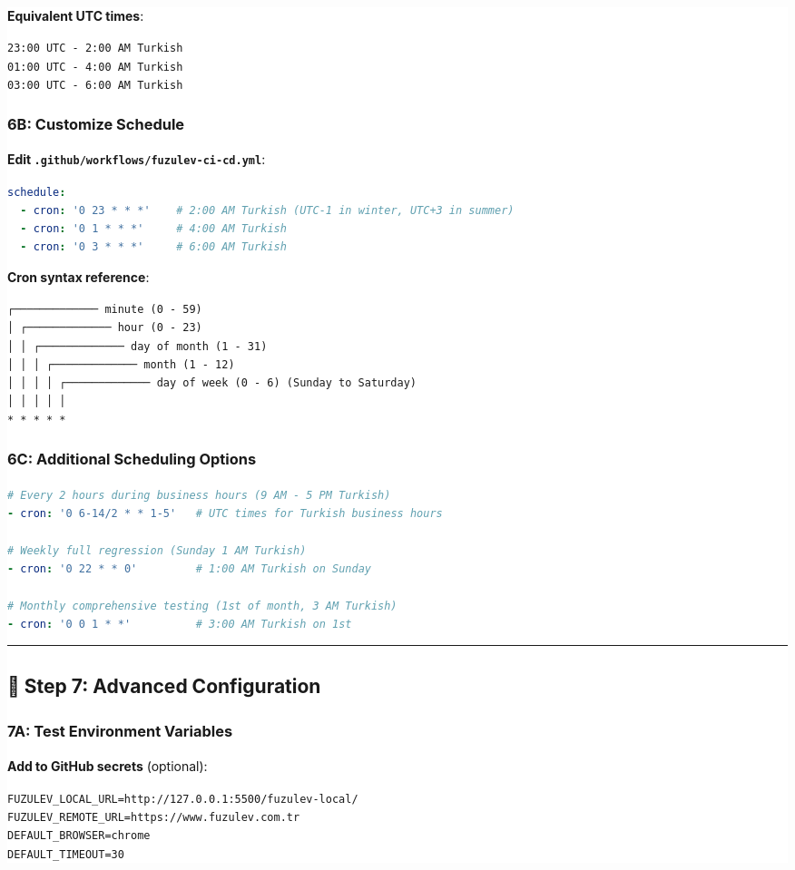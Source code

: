 **Equivalent UTC times**:
```
23:00 UTC - 2:00 AM Turkish
01:00 UTC - 4:00 AM Turkish
03:00 UTC - 6:00 AM Turkish
```

### **6B: Customize Schedule**

**Edit `.github/workflows/fuzulev-ci-cd.yml`**:
```yaml
schedule:
  - cron: '0 23 * * *'    # 2:00 AM Turkish (UTC-1 in winter, UTC+3 in summer)
  - cron: '0 1 * * *'     # 4:00 AM Turkish  
  - cron: '0 3 * * *'     # 6:00 AM Turkish
```

**Cron syntax reference**:
```
┌───────────── minute (0 - 59)
│ ┌───────────── hour (0 - 23)
│ │ ┌───────────── day of month (1 - 31)
│ │ │ ┌───────────── month (1 - 12)
│ │ │ │ ┌───────────── day of week (0 - 6) (Sunday to Saturday)
│ │ │ │ │
* * * * *
```

### **6C: Additional Scheduling Options**

```yaml
# Every 2 hours during business hours (9 AM - 5 PM Turkish)
- cron: '0 6-14/2 * * 1-5'   # UTC times for Turkish business hours

# Weekly full regression (Sunday 1 AM Turkish)  
- cron: '0 22 * * 0'         # 1:00 AM Turkish on Sunday

# Monthly comprehensive testing (1st of month, 3 AM Turkish)
- cron: '0 0 1 * *'          # 3:00 AM Turkish on 1st
```

---

## 🔧 **Step 7: Advanced Configuration**

### **7A: Test Environment Variables**

**Add to GitHub secrets** (optional):
```
FUZULEV_LOCAL_URL=http://127.0.0.1:5500/fuzulev-local/
FUZULEV_REMOTE_URL=https://www.fuzulev.com.tr
DEFAULT_BROWSER=chrome
DEFAULT_TIMEOUT=30
```
